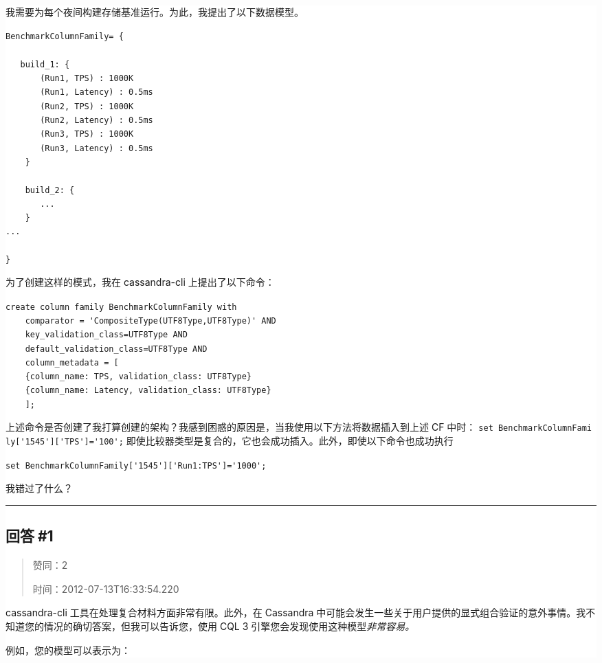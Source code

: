 我需要为每个夜间构建存储基准运行。为此，我提出了以下数据模型。

```
BenchmarkColumnFamily= {

   build_1: {
       (Run1, TPS) : 1000K
       (Run1, Latency) : 0.5ms
       (Run2, TPS) : 1000K
       (Run2, Latency) : 0.5ms
       (Run3, TPS) : 1000K
       (Run3, Latency) : 0.5ms
    }

    build_2: {
       ...
    }
...

} 
```

为了创建这样的模式，我在 cassandra-cli 上提出了以下命令：

```
create column family BenchmarkColumnFamily with 
    comparator = 'CompositeType(UTF8Type,UTF8Type)' AND 
    key_validation_class=UTF8Type AND
    default_validation_class=UTF8Type AND
    column_metadata = [
    {column_name: TPS, validation_class: UTF8Type}
    {column_name: Latency, validation_class: UTF8Type}
    ]; 
```

上述命令是否创建了我打算创建的架构？我感到困惑的原因是，当我使用以下方法将数据插入到上述 CF 中时： `set BenchmarkColumnFamily['1545']['TPS']='100';` 即使比较器类型是复合的，它也会成功插入。此外，即使以下命令也成功执行

```
set BenchmarkColumnFamily['1545']['Run1:TPS']='1000'; 
```

我错过了什么？

* * *

## 回答 #1

> 赞同：2
> 
> 时间：2012-07-13T16:33:54.220

cassandra-cli 工具在处理复合材料方面非常有限。此外，在 Cassandra 中可能会发生一些关于用户提供的显式组合验证的意外事情。我不知道您的情况的确切答案，但我可以告诉您，使用 CQL 3 引擎您会发现使用这种模型*非常容易。*

例如，您的模型可以表示为：

